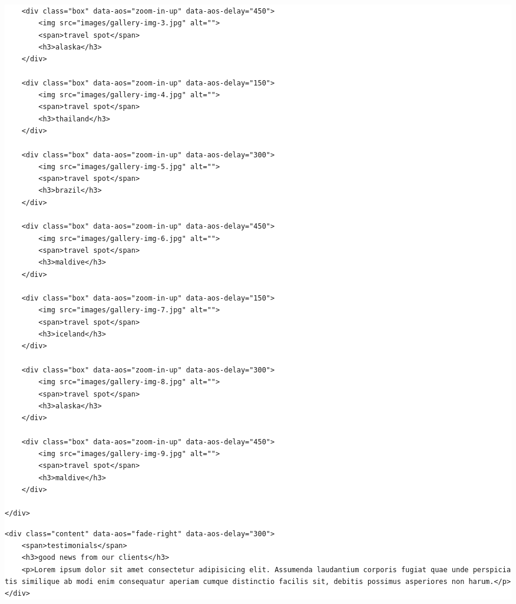         <div class="box" data-aos="zoom-in-up" data-aos-delay="450">
            <img src="images/gallery-img-3.jpg" alt="">
            <span>travel spot</span>
            <h3>alaska</h3>
        </div>

        <div class="box" data-aos="zoom-in-up" data-aos-delay="150">
            <img src="images/gallery-img-4.jpg" alt="">
            <span>travel spot</span>
            <h3>thailand</h3>
        </div>

        <div class="box" data-aos="zoom-in-up" data-aos-delay="300">
            <img src="images/gallery-img-5.jpg" alt="">
            <span>travel spot</span>
            <h3>brazil</h3>
        </div>

        <div class="box" data-aos="zoom-in-up" data-aos-delay="450">
            <img src="images/gallery-img-6.jpg" alt="">
            <span>travel spot</span>
            <h3>maldive</h3>
        </div>

        <div class="box" data-aos="zoom-in-up" data-aos-delay="150">
            <img src="images/gallery-img-7.jpg" alt="">
            <span>travel spot</span>
            <h3>iceland</h3>
        </div>

        <div class="box" data-aos="zoom-in-up" data-aos-delay="300">
            <img src="images/gallery-img-8.jpg" alt="">
            <span>travel spot</span>
            <h3>alaska</h3>
        </div>

        <div class="box" data-aos="zoom-in-up" data-aos-delay="450">
            <img src="images/gallery-img-9.jpg" alt="">
            <span>travel spot</span>
            <h3>maldive</h3>
        </div>

    </div>

</section>





<section class="review">

    <div class="content" data-aos="fade-right" data-aos-delay="300">
        <span>testimonials</span>
        <h3>good news from our clients</h3>
        <p>Lorem ipsum dolor sit amet consectetur adipisicing elit. Assumenda laudantium corporis fugiat quae unde perspiciatis similique ab modi enim consequatur aperiam cumque distinctio facilis sit, debitis possimus asperiores non harum.</p>
    </div>
